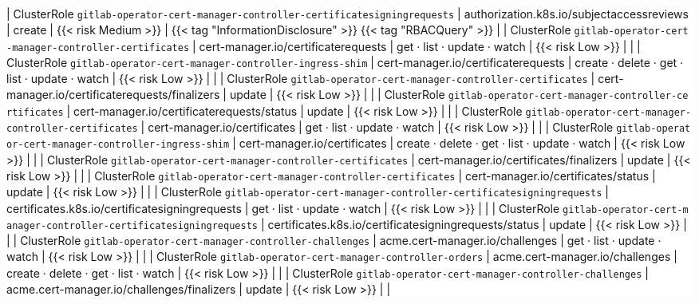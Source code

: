 | ClusterRole `gitlab-operator-cert-manager-controller-certificatesigningrequests` | authorization.k8s.io/subjectaccessreviews                                          | create                                        | {{< risk Medium >}}   | {{< tag "InformationDisclosure" >}} {{< tag "RBACQuery" >}}                                                                                                          |
| ClusterRole `gitlab-operator-cert-manager-controller-certificates`               | cert-manager.io/certificaterequests                                                | get · list · update · watch                   | {{< risk Low >}}      |                                                                                                                                                                      |
| ClusterRole `gitlab-operator-cert-manager-controller-ingress-shim`               | cert-manager.io/certificaterequests                                                | create · delete · get · list · update · watch | {{< risk Low >}}      |                                                                                                                                                                      |
| ClusterRole `gitlab-operator-cert-manager-controller-certificates`               | cert-manager.io/certificaterequests/finalizers                                     | update                                        | {{< risk Low >}}      |                                                                                                                                                                      |
| ClusterRole `gitlab-operator-cert-manager-controller-certificates`               | cert-manager.io/certificaterequests/status                                         | update                                        | {{< risk Low >}}      |                                                                                                                                                                      |
| ClusterRole `gitlab-operator-cert-manager-controller-certificates`               | cert-manager.io/certificates                                                       | get · list · update · watch                   | {{< risk Low >}}      |                                                                                                                                                                      |
| ClusterRole `gitlab-operator-cert-manager-controller-ingress-shim`               | cert-manager.io/certificates                                                       | create · delete · get · list · update · watch | {{< risk Low >}}      |                                                                                                                                                                      |
| ClusterRole `gitlab-operator-cert-manager-controller-certificates`               | cert-manager.io/certificates/finalizers                                            | update                                        | {{< risk Low >}}      |                                                                                                                                                                      |
| ClusterRole `gitlab-operator-cert-manager-controller-certificates`               | cert-manager.io/certificates/status                                                | update                                        | {{< risk Low >}}      |                                                                                                                                                                      |
| ClusterRole `gitlab-operator-cert-manager-controller-certificatesigningrequests` | certificates.k8s.io/certificatesigningrequests                                     | get · list · update · watch                   | {{< risk Low >}}      |                                                                                                                                                                      |
| ClusterRole `gitlab-operator-cert-manager-controller-certificatesigningrequests` | certificates.k8s.io/certificatesigningrequests/status                              | update                                        | {{< risk Low >}}      |                                                                                                                                                                      |
| ClusterRole `gitlab-operator-cert-manager-controller-challenges`                 | acme.cert-manager.io/challenges                                                    | get · list · update · watch                   | {{< risk Low >}}      |                                                                                                                                                                      |
| ClusterRole `gitlab-operator-cert-manager-controller-orders`                     | acme.cert-manager.io/challenges                                                    | create · delete · get · list · watch          | {{< risk Low >}}      |                                                                                                                                                                      |
| ClusterRole `gitlab-operator-cert-manager-controller-challenges`                 | acme.cert-manager.io/challenges/finalizers                                         | update                                        | {{< risk Low >}}      |                                                                                                                                                                      |